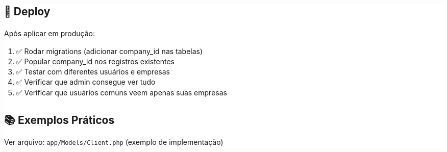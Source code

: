 ## 🚀 Deploy

Após aplicar em produção:

1. ✅ Rodar migrations (adicionar company_id nas tabelas)
2. ✅ Popular company_id nos registros existentes
3. ✅ Testar com diferentes usuários e empresas
4. ✅ Verificar que admin consegue ver tudo
5. ✅ Verificar que usuários comuns veem apenas suas empresas

## 📚 Exemplos Práticos

Ver arquivo: `app/Models/Client.php` (exemplo de implementação)

